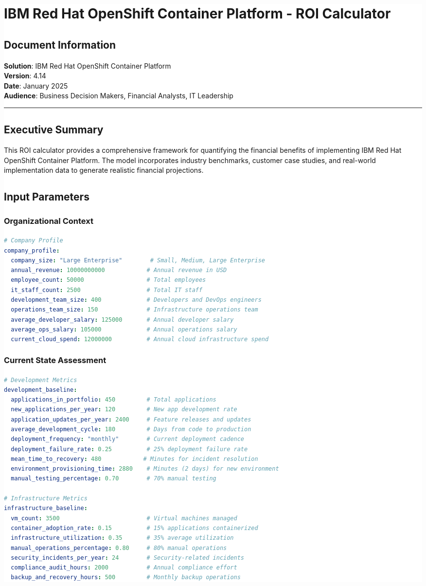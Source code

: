 # IBM Red Hat OpenShift Container Platform - ROI Calculator

## Document Information
**Solution**: IBM Red Hat OpenShift Container Platform  
**Version**: 4.14  
**Date**: January 2025  
**Audience**: Business Decision Makers, Financial Analysts, IT Leadership  

---

## Executive Summary

This ROI calculator provides a comprehensive framework for quantifying the financial benefits of implementing IBM Red Hat OpenShift Container Platform. The model incorporates industry benchmarks, customer case studies, and real-world implementation data to generate realistic financial projections.

## Input Parameters

### Organizational Context
```yaml
# Company Profile
company_profile:
  company_size: "Large Enterprise"        # Small, Medium, Large Enterprise
  annual_revenue: 10000000000            # Annual revenue in USD
  employee_count: 50000                  # Total employees
  it_staff_count: 2500                   # Total IT staff
  development_team_size: 400             # Developers and DevOps engineers
  operations_team_size: 150              # Infrastructure operations team
  average_developer_salary: 125000       # Annual developer salary
  average_ops_salary: 105000             # Annual operations salary
  current_cloud_spend: 12000000          # Annual cloud infrastructure spend
```

### Current State Assessment
```yaml
# Development Metrics
development_baseline:
  applications_in_portfolio: 450         # Total applications
  new_applications_per_year: 120         # New app development rate
  application_updates_per_year: 2400     # Feature releases and updates
  average_development_cycle: 180         # Days from code to production
  deployment_frequency: "monthly"        # Current deployment cadence
  deployment_failure_rate: 0.25          # 25% deployment failure rate
  mean_time_to_recovery: 480            # Minutes for incident resolution
  environment_provisioning_time: 2880    # Minutes (2 days) for new environment
  manual_testing_percentage: 0.70        # 70% manual testing

# Infrastructure Metrics  
infrastructure_baseline:
  vm_count: 3500                         # Virtual machines managed
  container_adoption_rate: 0.15          # 15% applications containerized
  infrastructure_utilization: 0.35       # 35% average utilization
  manual_operations_percentage: 0.80     # 80% manual operations
  security_incidents_per_year: 24        # Security-related incidents
  compliance_audit_hours: 2000           # Annual compliance effort
  backup_and_recovery_hours: 500         # Monthly backup operations
```
